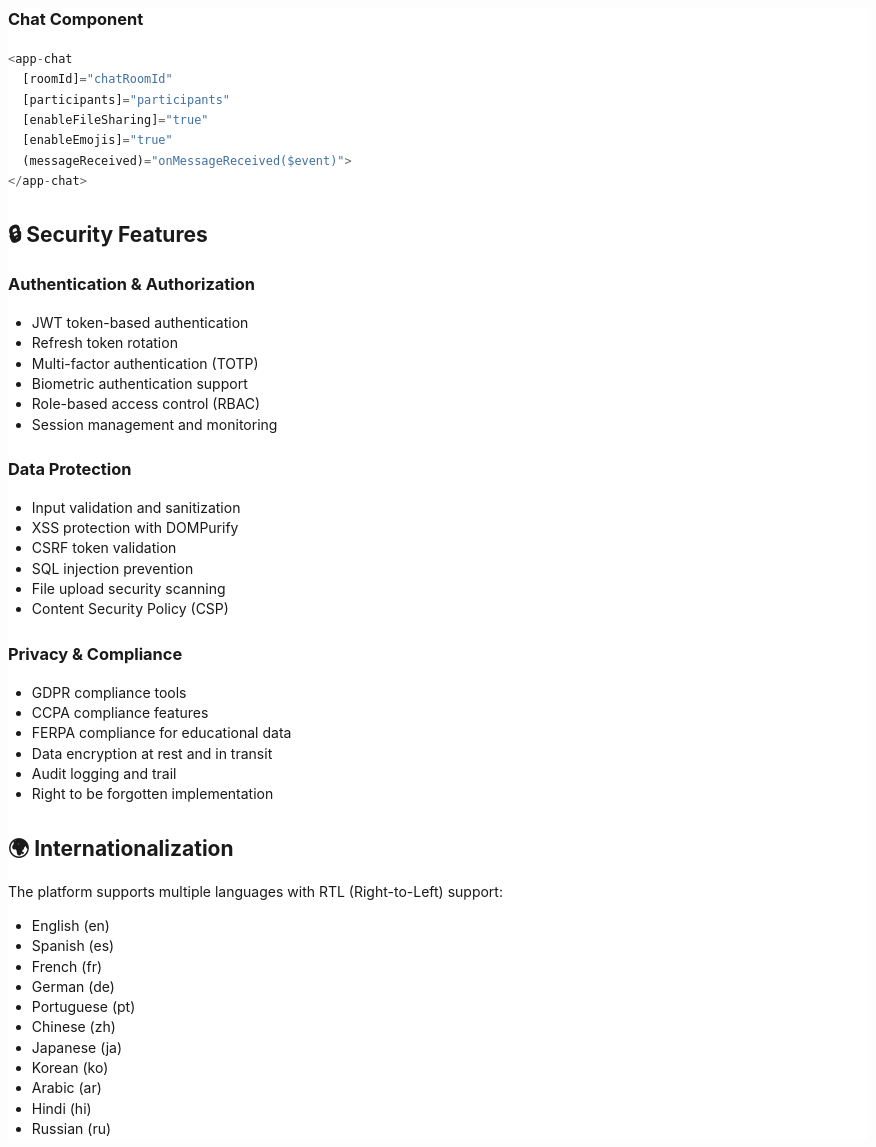 ### Chat Component
```typescript
<app-chat
  [roomId]="chatRoomId"
  [participants]="participants"
  [enableFileSharing]="true"
  [enableEmojis]="true"
  (messageReceived)="onMessageReceived($event)">
</app-chat>
```

## 🔒 Security Features

### Authentication & Authorization
- JWT token-based authentication
- Refresh token rotation
- Multi-factor authentication (TOTP)
- Biometric authentication support
- Role-based access control (RBAC)
- Session management and monitoring

### Data Protection
- Input validation and sanitization
- XSS protection with DOMPurify
- CSRF token validation
- SQL injection prevention
- File upload security scanning
- Content Security Policy (CSP)

### Privacy & Compliance
- GDPR compliance tools
- CCPA compliance features
- FERPA compliance for educational data
- Data encryption at rest and in transit
- Audit logging and trail
- Right to be forgotten implementation

## 🌍 Internationalization

The platform supports multiple languages with RTL (Right-to-Left) support:

- English (en)
- Spanish (es)
- French (fr)
- German (de)
- Portuguese (pt)
- Chinese (zh)
- Japanese (ja)
- Korean (ko)
- Arabic (ar)
- Hindi (hi)
- Russian (ru)
